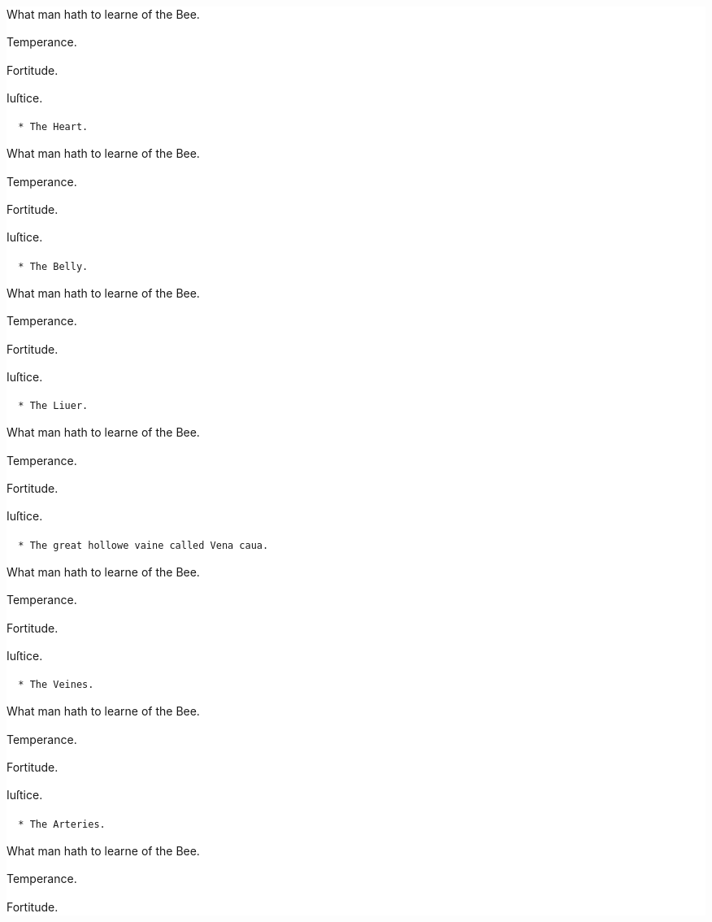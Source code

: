 What man hath to learne of the Bee.

Temperance.

Fortitude.

Iuſtice.

      * The Heart.

What man hath to learne of the Bee.

Temperance.

Fortitude.

Iuſtice.

      * The Belly.

What man hath to learne of the Bee.

Temperance.

Fortitude.

Iuſtice.

      * The Liuer.

What man hath to learne of the Bee.

Temperance.

Fortitude.

Iuſtice.

      * The great hollowe vaine called Vena caua.

What man hath to learne of the Bee.

Temperance.

Fortitude.

Iuſtice.

      * The Veines.

What man hath to learne of the Bee.

Temperance.

Fortitude.

Iuſtice.

      * The Arteries.

What man hath to learne of the Bee.

Temperance.

Fortitude.
